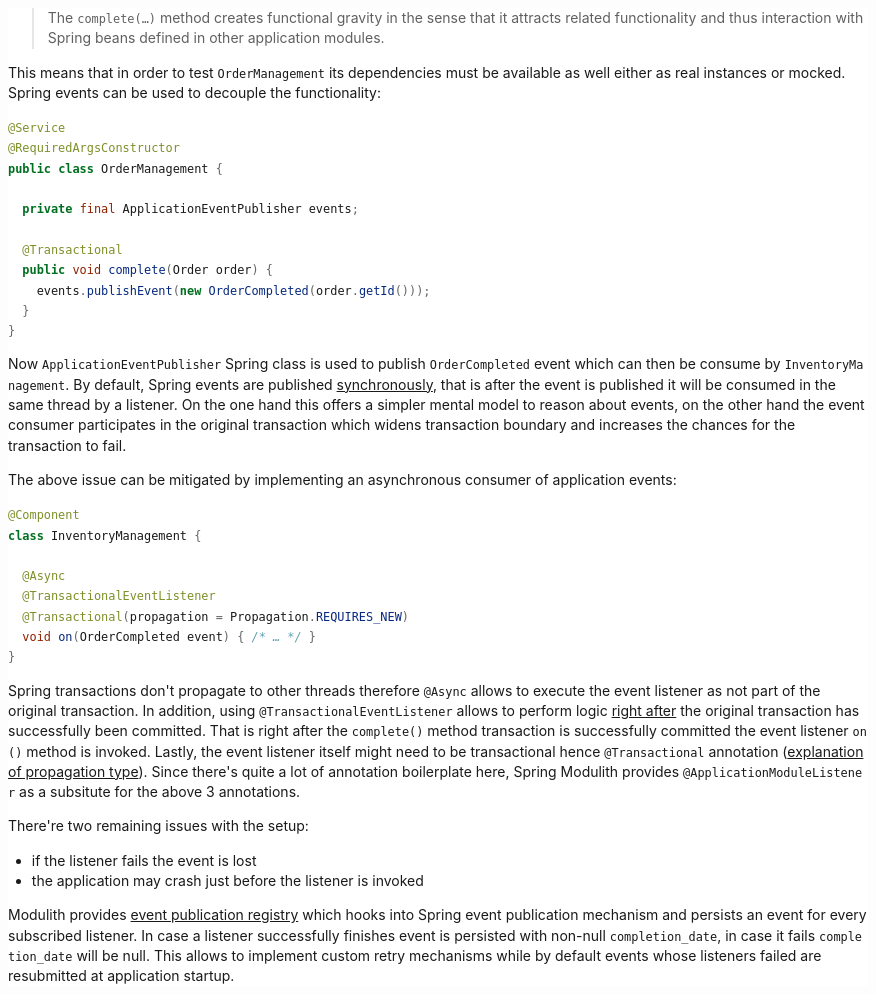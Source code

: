 >The `complete(…)` method creates functional gravity in the sense that it attracts related functionality and thus interaction with Spring beans defined in other application modules. 

This means that in order to test `OrderManagement` its dependencies must be available as well either as real instances or mocked. Spring events can be used to decouple the functionality:
```java
@Service
@RequiredArgsConstructor
public class OrderManagement {

  private final ApplicationEventPublisher events;

  @Transactional
  public void complete(Order order) {
    events.publishEvent(new OrderCompleted(order.getId()));
  }
}
```
Now `ApplicationEventPublisher` Spring class is used to publish `OrderCompleted` event which can then be consume by `InventoryManagement`. By default, Spring events are published [synchronously](https://www.baeldung.com/spring-events#anonymous-events), that is after the event is published it will be consumed in the same thread by a listener. On the one hand this offers a simpler mental model to reason about events, on the other hand the event consumer participates in the original transaction which widens  transaction boundary and increases the chances for the transaction to fail.

The above issue can be mitigated by implementing an asynchronous consumer of application events:
```java
@Component
class InventoryManagement {

  @Async
  @TransactionalEventListener
  @Transactional(propagation = Propagation.REQUIRES_NEW)
  void on(OrderCompleted event) { /* … */ }
}
```
Spring transactions don't propagate to other threads therefore `@Async` allows to execute the event listener as not part of the original transaction. In addition, using `@TransactionalEventListener` allows to perform logic [right after](https://docs.spring.io/spring-framework/docs/current/javadoc-api/org/springframework/transaction/support/TransactionSynchronization.html#afterCompletion(int)) the original transaction has successfully been committed. That is right after the `complete()` method transaction is successfully committed the event listener `on()` method is invoked. Lastly, the event listener itself might need to be transactional hence `@Transactional` annotation ([explanation of propagation type](https://github.com/spring-projects/spring-modulith/issues/80)). Since there's quite a lot of annotation boilerplate here, Spring Modulith provides `@ApplicationModuleListener` as a subsitute for the above 3 annotations.

There're two remaining issues with the setup:
- if the listener fails the event is lost
- the application may crash just before the listener is invoked

Modulith provides [event publication registry](https://docs.spring.io/spring-modulith/docs/current/reference/html/#events.publication-registry) which hooks into Spring event publication mechanism and persists an event for every subscribed listener. In case a listener successfully finishes event is persisted with non-null `completion_date`, in case it fails `completion_date` will be null. This allows to implement custom retry mechanisms while by default events whose listeners failed are resubmitted at application startup.
